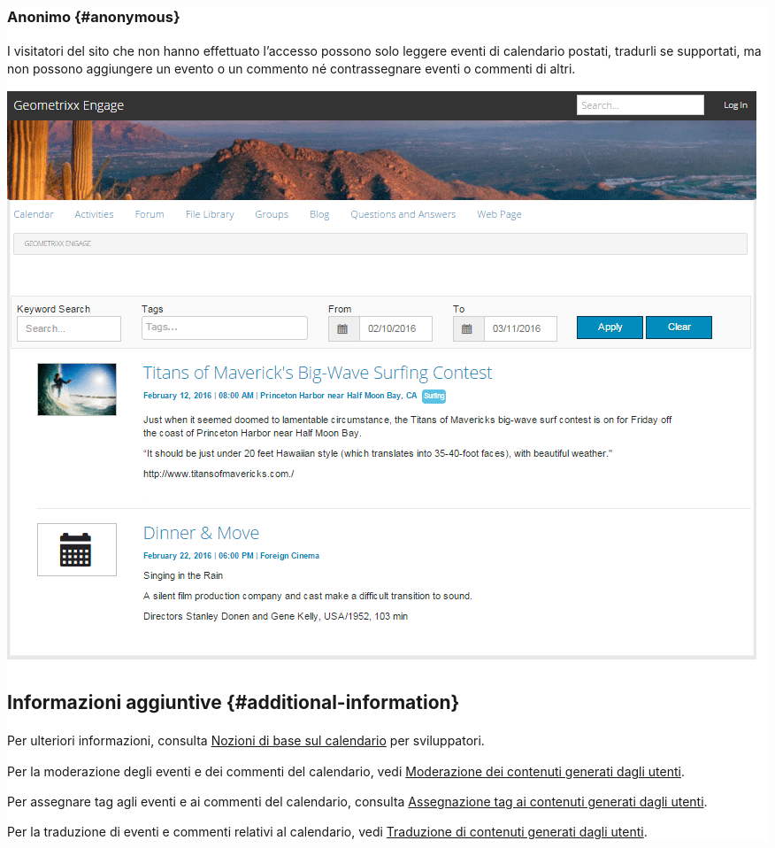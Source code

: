 
### Anonimo {#anonymous}

I visitatori del sito che non hanno effettuato l’accesso possono solo leggere eventi di calendario postati, tradurli se supportati, ma non possono aggiungere un evento o un commento né contrassegnare eventi o commenti di altri.

![chlimage_1-118](assets/chlimage_1-118.png)

## Informazioni aggiuntive {#additional-information}

Per ulteriori informazioni, consulta [Nozioni di base sul calendario](calendar-basics-for-developers.md) per sviluppatori.

Per la moderazione degli eventi e dei commenti del calendario, vedi [Moderazione dei contenuti generati dagli utenti](moderate-ugc.md).

Per assegnare tag agli eventi e ai commenti del calendario, consulta [Assegnazione tag ai contenuti generati dagli utenti](tag-ugc.md).

Per la traduzione di eventi e commenti relativi al calendario, vedi [Traduzione di contenuti generati dagli utenti](translate-ugc.md).
